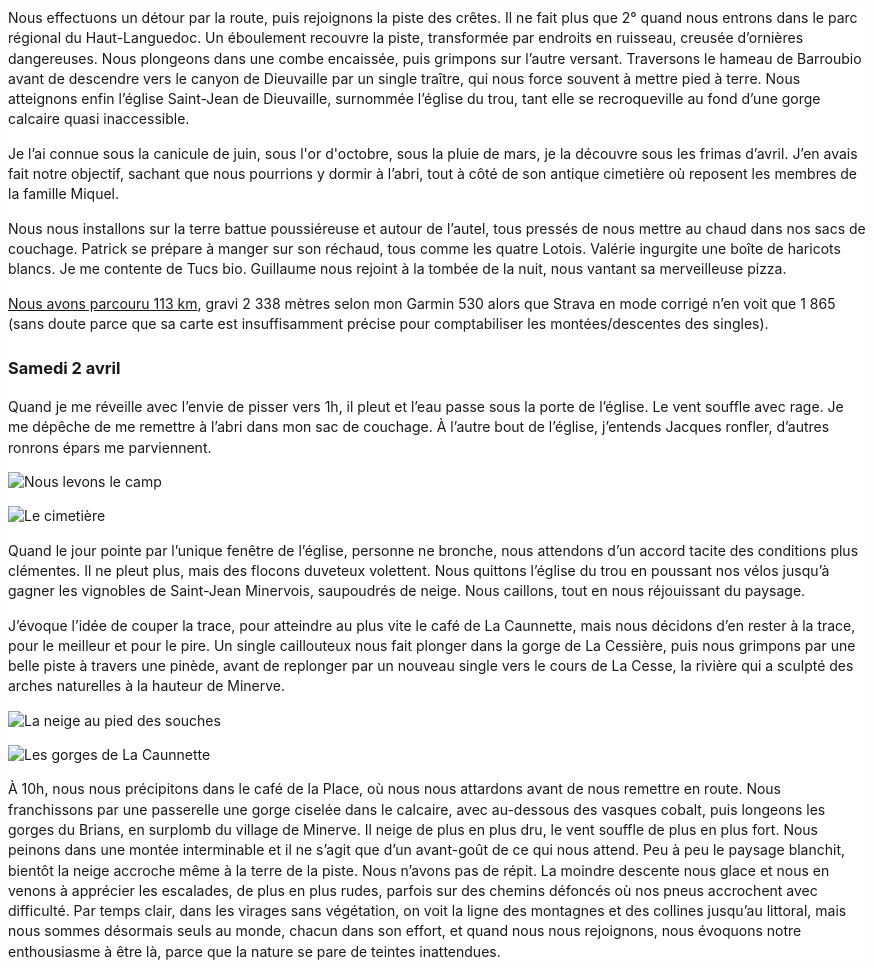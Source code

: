 Nous effectuons un détour par la route, puis rejoignons la piste des crêtes. Il ne fait plus que 2° quand nous entrons dans le parc régional du Haut-Languedoc. Un éboulement recouvre la piste, transformée par endroits en ruisseau, creusée d’ornières dangereuses. Nous plongeons dans une combe encaissée, puis grimpons sur l’autre versant. Traversons le hameau de Barroubio avant de descendre vers le canyon de Dieuvaille par un single traître, qui nous force souvent à mettre pied à terre. Nous atteignons enfin l’église Saint-Jean de Dieuvaille, surnommée l’église du trou, tant elle se recroqueville au fond d’une gorge calcaire quasi inaccessible.

Je l’ai connue sous la canicule de juin, sous l'or d'octobre, sous la pluie de mars, je la découvre sous les frimas d’avril. J’en avais fait notre objectif, sachant que nous pourrions y dormir à l’abri, tout à côté de son antique cimetière où reposent les membres de la famille Miquel.

Nous nous installons sur la terre battue poussiéreuse et autour de l’autel, tous pressés de nous mettre au chaud dans nos sacs de couchage. Patrick se prépare à manger sur son réchaud, tous comme les quatre Lotois. Valérie ingurgite une boîte de haricots blancs. Je me contente de Tucs bio. Guillaume nous rejoint à la tombée de la nuit, nous vantant sa merveilleuse pizza.

[Nous avons parcouru 113 km](https://www.strava.com/activities/6921278518), gravi 2 338 mètres selon mon Garmin 530 alors que Strava en mode corrigé n’en voit que 1 865 (sans doute parce que sa carte est insuffisamment précise pour comptabiliser les montées/descentes des singles).

### Samedi 2 avril

Quand je me réveille avec l’envie de pisser vers 1h, il pleut et l’eau passe sous la porte de l’église. Le vent souffle avec rage. Je me dépêche de me remettre à l’abri dans mon sac de couchage. À l’autre bout de l’église, j’entends Jacques ronfler, d’autres ronrons épars me parviennent.

![Nous levons le camp](https://tcrouzet.comhttps://tcrouzet.com/images_tc/2022/04/IMG_6540.jpeg)

![Le cimetière](https://tcrouzet.comhttps://tcrouzet.com/images_tc/2022/04/IMG_6536.jpeg)

Quand le jour pointe par l’unique fenêtre de l’église, personne ne bronche, nous attendons d’un accord tacite des conditions plus clémentes. Il ne pleut plus, mais des flocons duveteux volettent. Nous quittons l’église du trou en poussant nos vélos jusqu’à gagner les vignobles de Saint-Jean Minervois, saupoudrés de neige. Nous caillons, tout en nous réjouissant du paysage.

J’évoque l’idée de couper la trace, pour atteindre au plus vite le café de La Caunnette, mais nous décidons d’en rester à la trace, pour le meilleur et pour le pire. Un single caillouteux nous fait plonger dans la gorge de La Cessière, puis nous grimpons par une belle piste à travers une pinède, avant de replonger par un nouveau single vers le cours de La Cesse, la rivière qui a sculpté des arches naturelles à la hauteur de Minerve.

![La neige au pied des souches](https://tcrouzet.comhttps://tcrouzet.com/images_tc/2022/04/IMG_6543.jpeg)

![Les gorges de La Caunnette](https://tcrouzet.comhttps://tcrouzet.com/images_tc/2022/04/IMG_6555.jpeg)

À 10h, nous nous précipitons dans le café de la Place, où nous nous attardons avant de nous remettre en route. Nous franchissons par une passerelle une gorge ciselée dans le calcaire, avec au-dessous des vasques cobalt, puis longeons les gorges du Brians, en surplomb du village de Minerve. Il neige de plus en plus dru, le vent souffle de plus en plus fort. Nous peinons dans une montée interminable et il ne s’agit que d’un avant-goût de ce qui nous attend. Peu à peu le paysage blanchit, bientôt la neige accroche même à la terre de la piste. Nous n’avons pas de répit. La moindre descente nous glace et nous en venons à apprécier les escalades, de plus en plus rudes, parfois sur des chemins défoncés où nos pneus accrochent avec difficulté. Par temps clair, dans les virages sans végétation, on voit la ligne des montagnes et des collines jusqu’au littoral, mais nous sommes désormais seuls au monde, chacun dans son effort, et quand nous nous rejoignons, nous évoquons notre enthousiasme à être là, parce que la nature se pare de teintes inattendues.
